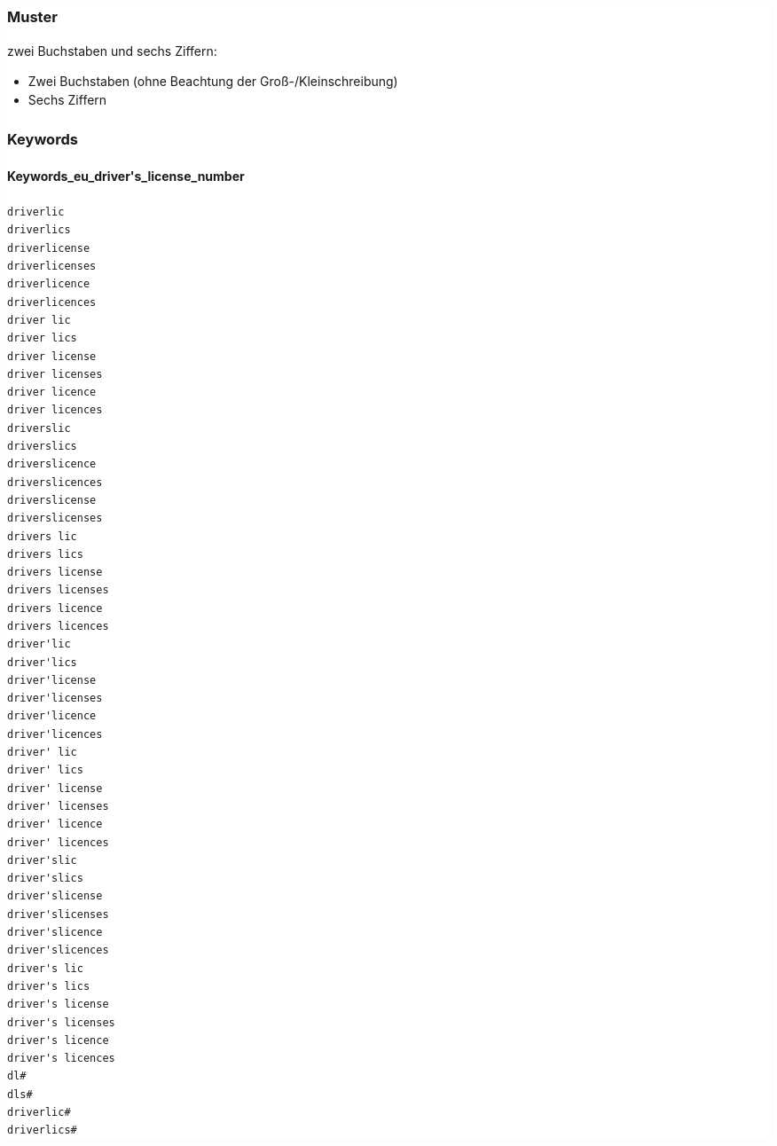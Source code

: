 ### <a name="pattern"></a>Muster
zwei Buchstaben und sechs Ziffern:

- Zwei Buchstaben (ohne Beachtung der Groß-/Kleinschreibung)
- Sechs Ziffern

### <a name="keywords"></a>Keywords

#### <a name="keywords_eu_drivers_license_number"></a>Keywords\_eu\_driver's\_license\_number
```
driverlic
driverlics
driverlicense
driverlicenses
driverlicence
driverlicences
driver lic
driver lics
driver license
driver licenses
driver licence
driver licences
driverslic
driverslics
driverslicence
driverslicences
driverslicense
driverslicenses
drivers lic
drivers lics
drivers license
drivers licenses
drivers licence
drivers licences
driver'lic
driver'lics
driver'license
driver'licenses
driver'licence
driver'licences
driver' lic
driver' lics
driver' license
driver' licenses
driver' licence
driver' licences
driver'slic
driver'slics
driver'slicense
driver'slicenses
driver'slicence
driver'slicences
driver's lic
driver's lics
driver's license
driver's licenses
driver's licence
driver's licences
dl#
dls#
driverlic#
driverlics#
```